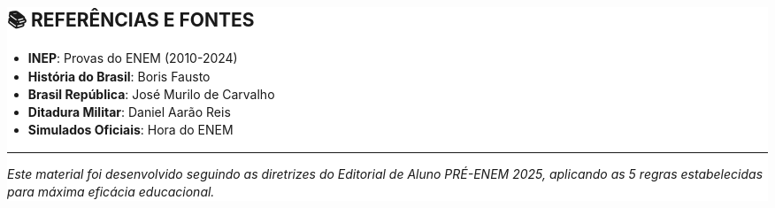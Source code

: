 ## 📚 **REFERÊNCIAS E FONTES**

- **INEP**: Provas do ENEM (2010-2024)
- **História do Brasil**: Boris Fausto
- **Brasil República**: José Murilo de Carvalho
- **Ditadura Militar**: Daniel Aarão Reis
- **Simulados Oficiais**: Hora do ENEM

---

*Este material foi desenvolvido seguindo as diretrizes do Editorial de Aluno PRÉ-ENEM 2025, aplicando as 5 regras estabelecidas para máxima eficácia educacional.*

